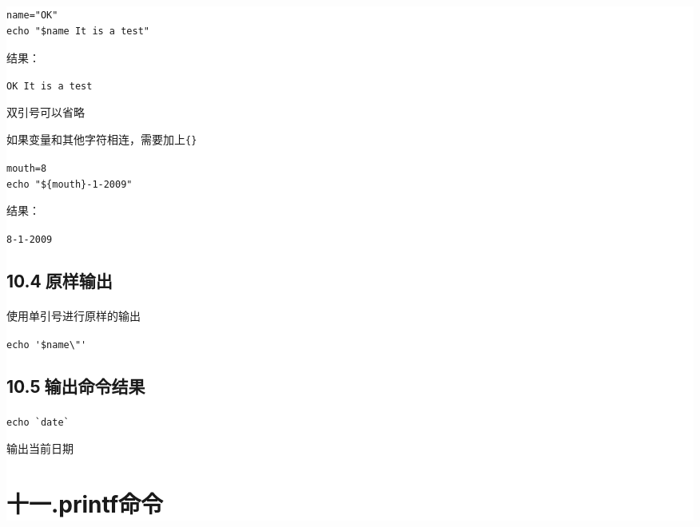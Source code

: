 ```shell
name="OK"
echo "$name It is a test"
```

结果：

```shell
OK It is a test
```

双引号可以省略



如果变量和其他字符相连，需要加上`{}`

```shell
mouth=8
echo "${mouth}-1-2009"
```

结果：

```shell
8-1-2009
```

## 10.4 原样输出

使用单引号进行原样的输出

```shell
echo '$name\"'
```

## 10.5 输出命令结果

```shell
echo `date`
```

输出当前日期

# 十一.printf命令

